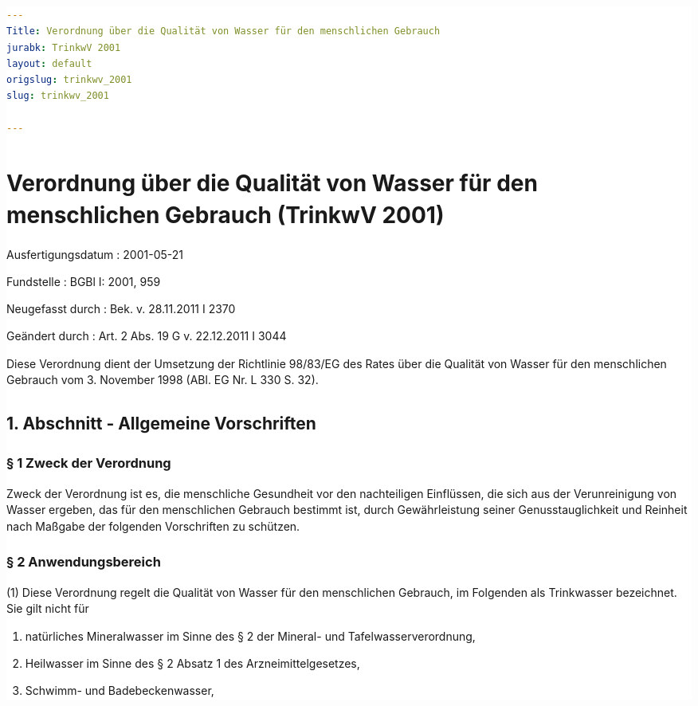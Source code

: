 ```yaml
---
Title: Verordnung über die Qualität von Wasser für den menschlichen Gebrauch
jurabk: TrinkwV 2001
layout: default
origslug: trinkwv_2001
slug: trinkwv_2001

---
```


# Verordnung über die Qualität von Wasser für den menschlichen Gebrauch (TrinkwV 2001)

Ausfertigungsdatum
:   2001-05-21

Fundstelle
:   BGBl I: 2001, 959

Neugefasst durch
:   Bek. v. 28.11.2011 I 2370

Geändert durch
:   Art. 2 Abs. 19 G v. 22.12.2011 I 3044

Diese Verordnung dient der Umsetzung der Richtlinie 98/83/EG des
Rates über die Qualität von Wasser für den menschlichen Gebrauch
vom 3. November 1998 (ABl. EG Nr. L 330 S. 32).

## 1. Abschnitt - Allgemeine Vorschriften

### § 1 Zweck der Verordnung

Zweck der Verordnung ist es, die menschliche Gesundheit vor den
nachteiligen Einflüssen, die sich aus der Verunreinigung von Wasser
ergeben, das für den menschlichen Gebrauch bestimmt ist, durch
Gewährleistung seiner Genusstauglichkeit und Reinheit nach Maßgabe der
folgenden Vorschriften zu schützen.

### § 2 Anwendungsbereich

(1) Diese Verordnung regelt die Qualität von Wasser für den
menschlichen Gebrauch, im Folgenden als Trinkwasser bezeichnet. Sie
gilt nicht für

1.  natürliches Mineralwasser im Sinne des § 2 der Mineral- und
    Tafelwasserverordnung,


2.  Heilwasser im Sinne des § 2 Absatz 1 des Arzneimittelgesetzes,


3.  Schwimm- und Badebeckenwasser,
